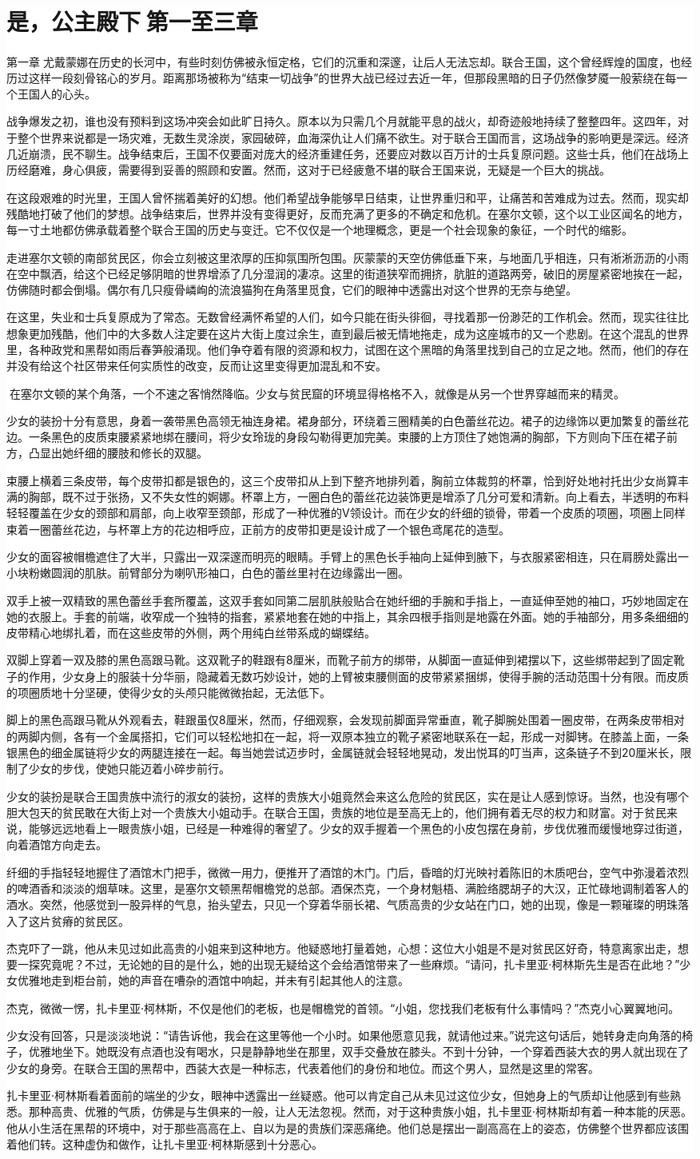 # 是，公主殿下 第一至三章

第一章 尤戴蒙娜在历史的长河中，有些时刻仿佛被永恒定格，它们的沉重和深邃，让后人无法忘却。联合王国，这个曾经辉煌的国度，也经历过这样一段刻骨铭心的岁月。距离那场被称为“结束一切战争”的世界大战已经过去近一年，但那段黑暗的日子仍然像梦魇一般萦绕在每一个王国人的心头。

战争爆发之初，谁也没有预料到这场冲突会如此旷日持久。原本以为只需几个月就能平息的战火，却奇迹般地持续了整整四年。这四年，对于整个世界来说都是一场灾难，无数生灵涂炭，家园破碎，血海深仇让人们痛不欲生。对于联合王国而言，这场战争的影响更是深远。经济几近崩溃，民不聊生。战争结束后，王国不仅要面对庞大的经济重建任务，还要应对数以百万计的士兵复原问题。这些士兵，他们在战场上历经磨难，身心俱疲，需要得到妥善的照顾和安置。然而，这对于已经疲惫不堪的联合王国来说，无疑是一个巨大的挑战。

在这段艰难的时光里，王国人曾怀揣着美好的幻想。他们希望战争能够早日结束，让世界重归和平，让痛苦和苦难成为过去。然而，现实却残酷地打破了他们的梦想。战争结束后，世界并没有变得更好，反而充满了更多的不确定和危机。在塞尔文顿，这个以工业区闻名的地方，每一寸土地都仿佛承载着整个联合王国的历史与变迁。它不仅仅是一个地理概念，更是一个社会现象的象征，一个时代的缩影。

走进塞尔文顿的南部贫民区，你会立刻被这里浓厚的压抑氛围所包围。灰蒙蒙的天空仿佛低垂下来，与地面几乎相连，只有淅淅沥沥的小雨在空中飘洒，给这个已经足够阴暗的世界增添了几分湿润的凄凉。这里的街道狭窄而拥挤，肮脏的道路两旁，破旧的房屋紧密地挨在一起，仿佛随时都会倒塌。偶尔有几只瘦骨嶙峋的流浪猫狗在角落里觅食，它们的眼神中透露出对这个世界的无奈与绝望。

在这里，失业和士兵复原成为了常态。无数曾经满怀希望的人们，如今只能在街头徘徊，寻找着那一份渺茫的工作机会。然而，现实往往比想象更加残酷，他们中的大多数人注定要在这片大街上度过余生，直到最后被无情地拖走，成为这座城市的又一个悲剧。在这个混乱的世界里，各种政党和黑帮如雨后春笋般涌现。他们争夺着有限的资源和权力，试图在这个黑暗的角落里找到自己的立足之地。然而，他们的存在并没有给这个社区带来任何实质性的改变，反而让这里变得更加混乱和不安。

 在塞尔文顿的某个角落，一个不速之客悄然降临。少女与贫民窟的环境显得格格不入，就像是从另一个世界穿越而来的精灵。

少女的装扮十分有意思，身着一袭带黑色高领无袖连身裙。裙身部分，环绕着三圈精美的白色蕾丝花边。裙子的边缘饰以更加繁复的蕾丝花边。一条黑色的皮质束腰紧紧地绑在腰间，将少女玲珑的身段勾勒得更加完美。束腰的上方顶住了她饱满的胸部，下方则向下压在裙子前方，凸显出她纤细的腰肢和修长的双腿。

束腰上横着三条皮带，每个皮带扣都是银色的，这三个皮带扣从上到下整齐地排列着，胸前立体裁剪的杯罩，恰到好处地衬托出少女尚算丰满的胸部，既不过于张扬，又不失女性的婀娜。杯罩上方，一圈白色的蕾丝花边装饰更是增添了几分可爱和清新。向上看去，半透明的布料轻轻覆盖在少女的颈部和肩部，向上收窄至颈部，形成了一种优雅的V领设计。而在少女的纤细的锁骨，带着一个皮质的项圈，项圈上同样束着一圈蕾丝花边，与杯罩上方的花边相呼应，正前方的皮带扣更是设计成了一个银色鸢尾花的造型。

少女的面容被帽檐遮住了大半，只露出一双深邃而明亮的眼睛。手臂上的黑色长手袖向上延伸到腋下，与衣服紧密相连，只在肩膀处露出一小块粉嫩圆润的肌肤。前臂部分为喇叭形袖口，白色的蕾丝里衬在边缘露出一圈。

双手上被一双精致的黑色蕾丝手套所覆盖，这双手套如同第二层肌肤般贴合在她纤细的手腕和手指上，一直延伸至她的袖口，巧妙地固定在她的衣服上。手套的前端，收窄成一个独特的指套，紧紧地套在她的中指上，其余四根手指则是地露在外面。她的手袖部分，用多条细细的皮带精心地绑扎着，而在这些皮带的外侧，两个用纯白丝带系成的蝴蝶结。

双脚上穿着一双及膝的黑色高跟马靴。这双靴子的鞋跟有8厘米，而靴子前方的绑带，从脚面一直延伸到裙摆以下，这些绑带起到了固定靴子的作用，少女身上的服装十分华丽，隐藏着无数巧妙设计，她的上臂被束腰侧面的皮带紧紧捆绑，使得手腕的活动范围十分有限。而皮质的项圈质地十分坚硬，使得少女的头颅只能微微抬起，无法低下。

脚上的黑色高跟马靴从外观看去，鞋跟虽仅8厘米，然而，仔细观察，会发现前脚面异常垂直，靴子脚腕处围着一圈皮带，在两条皮带相对的两脚内侧，各有一个金属搭扣，它们可以轻松地扣在一起，将一双原本独立的靴子紧密地联系在一起，形成一对脚铐。在膝盖上面，一条银黑色的细金属链将少女的两腿连接在一起。每当她尝试迈步时，金属链就会轻轻地晃动，发出悦耳的叮当声，这条链子不到20厘米长，限制了少女的步伐，使她只能迈着小碎步前行。

少女的装扮是联合王国贵族中流行的淑女的装扮，这样的贵族大小姐竟然会来这么危险的贫民区，实在是让人感到惊讶。当然，也没有哪个胆大包天的贫民敢在大街上对一个贵族大小姐动手。在联合王国，贵族的地位是至高无上的，他们拥有着无尽的权力和财富。对于贫民来说，能够远远地看上一眼贵族小姐，已经是一种难得的奢望了。少女的双手握着一个黑色的小皮包摆在身前，步伐优雅而缓慢地穿过街道，向着酒馆方向走去。

纤细的手指轻轻地握住了酒馆木门把手，微微一用力，便推开了酒馆的木门。门后，昏暗的灯光映衬着陈旧的木质吧台，空气中弥漫着浓烈的啤酒香和淡淡的烟草味。这里，是塞尔文顿黑帮帽檐党的总部。酒保杰克，一个身材魁梧、满脸络腮胡子的大汉，正忙碌地调制着客人的酒水。突然，他感觉到一股异样的气息，抬头望去，只见一个穿着华丽长裙、气质高贵的少女站在门口，她的出现，像是一颗璀璨的明珠落入了这片贫瘠的贫民区。

杰克吓了一跳，他从未见过如此高贵的小姐来到这种地方。他疑惑地打量着她，心想：这位大小姐是不是对贫民区好奇，特意离家出走，想要一探究竟呢？不过，无论她的目的是什么，她的出现无疑给这个会给酒馆带来了一些麻烦。“请问，扎卡里亚·柯林斯先生是否在此地？”少女优雅地走到柜台前，她的声音在嘈杂的酒馆中响起，并未有引起其他人的注意。

杰克，微微一愣，扎卡里亚·柯林斯，不仅是他们的老板，也是帽檐党的首领。“小姐，您找我们老板有什么事情吗？”杰克小心翼翼地问。

少女没有回答，只是淡淡地说：“请告诉他，我会在这里等他一个小时。如果他愿意见我，就请他过来。”说完这句话后，她转身走向角落的椅子，优雅地坐下。她既没有点酒也没有喝水，只是静静地坐在那里，双手交叠放在膝头。不到十分钟，一个穿着西装大衣的男人就出现在了少女的身旁。在联合王国的黑帮中，西装大衣是一种标志，代表着他们的身份和地位。而这个男人，显然是这里的常客。

扎卡里亚·柯林斯看着面前的端坐的少女，眼神中透露出一丝疑惑。他可以肯定自己从未见过这位少女，但她身上的气质却让他感到有些熟悉。那种高贵、优雅的气质，仿佛是与生俱来的一般，让人无法忽视。然而，对于这种贵族小姐，扎卡里亚·柯林斯却有着一种本能的厌恶。他从小生活在黑帮的环境中，对于那些高高在上、自以为是的贵族们深恶痛绝。他们总是摆出一副高高在上的姿态，仿佛整个世界都应该围着他们转。这种虚伪和做作，让扎卡里亚·柯林斯感到十分恶心。
